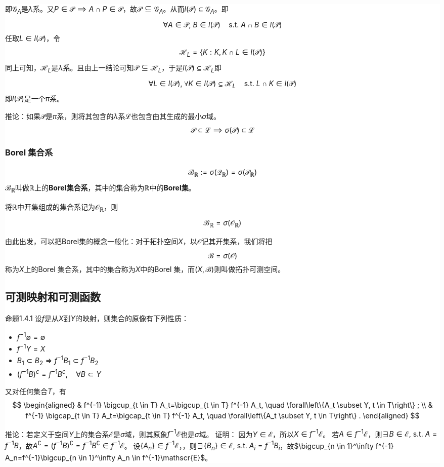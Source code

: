 即$\mathscr{G}_A$是$\lambda$系。又$P \in \mathscr{P}  \implies A\cap P \in \mathscr{P}$，故$\mathscr{P} \subseteq \mathscr{G}_A$。从而$l(\mathscr{P}) \subseteq \mathscr{G}_A$。即
$$ \forall A \in \mathscr{P} ,\ B \in l(\mathscr{P}) \quad \text{s.t.}\ A \cap B \in l(\mathscr{P}) $$
任取$L \in l(\mathscr{P})$，令
$$ \mathscr{H}_L=\{ K:K,K\cap L \in l(\mathscr{P}) \} $$
同上可知，$\mathscr{H}_L$是$\lambda$系。且由上一结论可知$\mathscr{P} \subseteq \mathscr{H}_L$，于是$l(\mathscr{P}) \subseteq \mathscr{H}_L$即
$$ \forall L \in l(\mathscr{P}) ,\ \forall K \in l(\mathscr{P})\subseteq \mathscr{H}_L \quad \text{s.t.}\ L \cap K \in l(\mathscr{P}) $$
即$l(\mathscr{P})$是一个$\pi$系。

推论：如果$\mathscr{P}$是$\pi$系，则将其包含的$\lambda$系$\mathscr{L}$也包含由其生成的最小$\sigma$域。
$$ \mathscr{P} \subseteq \mathscr{L} \implies \sigma(\mathscr{P}) \subseteq \mathscr{L} $$

### Borel 集合系

$$ \mathscr{B}_{\mathbb{R}} := \sigma(\mathscr{Q}_{\mathbb{R}})=\sigma(\mathscr{P}_{\mathbb{R}}) $$
$\mathscr{B}_{\mathbb{R}}$叫做$\mathbb{R}$上的**Borel集合系**，其中的集合称为$\mathbb{R}$中的**Borel集**。

将$\mathbb{R}$中开集组成的集合系记为$\mathscr{O}_{\mathbb{R}}$，则
$$ \mathscr{B}_{\mathbb{R}} = \sigma(\mathscr{O}_{\mathbb{R}}) $$

由此出发，可以把Borel集的概念一般化：对于拓扑空间$X$，以$\mathscr{O}$记其开集系，我们将把
$$ \mathscr{B} = \sigma(\mathscr{O}) $$
称为$X$上的Borel 集合系，其中的集合称为$X$中的Borel 集，而$(X,\mathscr{B})$则叫做拓扑可测空间。

## 可测映射和可测函数

命题1.4.1
设$f$是从$X$到$Y$的映射，则集合的原像有下列性质：

- $f^{-1}\emptyset=\emptyset$
- $f^{-1}Y=X$
- $B_1 \subset B_2 \Longrightarrow f^{-1} B_1 \subset f^{-1} B_2$
- $\left(f^{-1} B\right)^c=f^{-1} B^c, \quad \forall B \subset Y$

又对任何集合$T$，有
$$
\begin{aligned}
& f^{-1} \bigcup_{t \in T} A_t=\bigcup_{t \in T} f^{-1} A_t, \quad \forall\left\{A_t \subset Y, t \in T\right\} ; \\
& f^{-1} \bigcap_{t \in T} A_t=\bigcap_{t \in T} f^{-1} A_t, \quad \forall\left\{A_t \subset Y, t \in T\right\} .
\end{aligned}
$$

推论：若定义于空间$Y$上的集合系$\mathscr{E}$是$\sigma$域，则其原象$f^{-1}\mathscr{E}$也是$\sigma$域。
证明：
因为$Y \in \mathscr{E}$，所以$X \in f^{-1}\mathscr{E}$。
若$A \in f^{-1}\mathscr{E}$，则$\exists B \in \mathscr{E} ,\ \text{s.t.} \ A=f^{-1}B$，故$A^{\complement}=(f^{-1}B)^{\complement}=f^{-1} B^{\complement} \in f^{-1}\mathscr{E}$。
设$\{ A_n \}\in f^{-1}\mathscr{E}$，，则$\exists \{ B_n \} \in \mathscr{E} ,\ \text{s.t.} \ A_i=f^{-1}B_i$，故$\bigcup_{n \in 1}^\infty f^{-1} A_n=f^{-1}\bigcup_{n \in 1}^\infty  A_n \in f^{-1}\mathscr{E}$。
